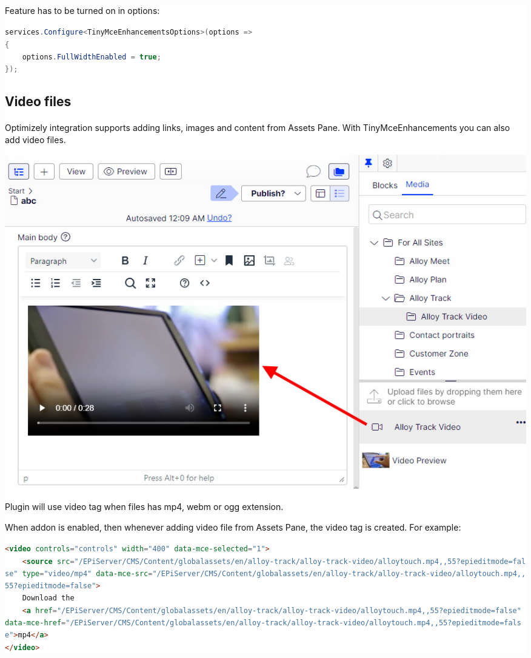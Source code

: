 
Feature has to be turned on in options:

```csharp
services.Configure<TinyMceEnhancementsOptions>(options =>
{
    options.FullWidthEnabled = true;
});
```

## Video files

Optimizely integration supports adding links, images and content from Assets Pane. With TinyMceEnhancements you can also add video files.

![TinyMceEnhancements](documentation/assets/TinyMceEnhancements_video.jpg "TinyMceEnhancements")

Plugin will use video tag when files has mp4, webm or ogg extension.

When addon is enabled, then whenever adding video file from Assets Pane, the video tag is created. For example:

```html
<video controls="controls" width="400" data-mce-selected="1">
    <source src="/EPiServer/CMS/Content/globalassets/en/alloy-track/alloy-track-video/alloytouch.mp4,,55?epieditmode=false" type="video/mp4" data-mce-src="/EPiServer/CMS/Content/globalassets/en/alloy-track/alloy-track-video/alloytouch.mp4,,55?epieditmode=false">
    Download the
    <a href="/EPiServer/CMS/Content/globalassets/en/alloy-track/alloy-track-video/alloytouch.mp4,,55?epieditmode=false" data-mce-href="/EPiServer/CMS/Content/globalassets/en/alloy-track/alloy-track-video/alloytouch.mp4,,55?epieditmode=false">mp4</a>
</video>
```

